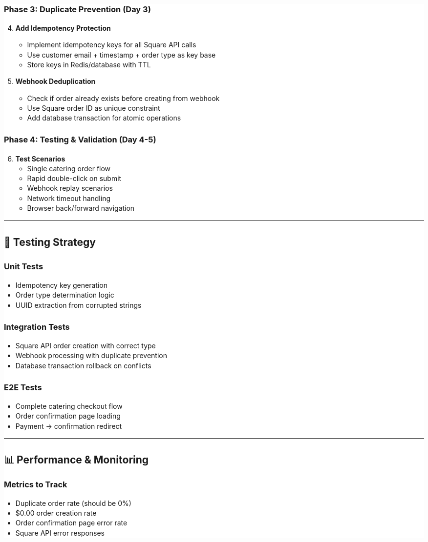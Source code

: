 ### Phase 3: Duplicate Prevention (Day 3)

4. **Add Idempotency Protection**
   - Implement idempotency keys for all Square API calls
   - Use customer email + timestamp + order type as key base
   - Store keys in Redis/database with TTL

5. **Webhook Deduplication**
   - Check if order already exists before creating from webhook
   - Use Square order ID as unique constraint
   - Add database transaction for atomic operations

### Phase 4: Testing & Validation (Day 4-5)

6. **Test Scenarios**
   - Single catering order flow
   - Rapid double-click on submit
   - Webhook replay scenarios
   - Network timeout handling
   - Browser back/forward navigation

---

## 🧪 Testing Strategy

### Unit Tests
- Idempotency key generation
- Order type determination logic
- UUID extraction from corrupted strings

### Integration Tests
- Square API order creation with correct type
- Webhook processing with duplicate prevention
- Database transaction rollback on conflicts

### E2E Tests
- Complete catering checkout flow
- Order confirmation page loading
- Payment → confirmation redirect

---

## 📊 Performance & Monitoring

### Metrics to Track
- Duplicate order rate (should be 0%)
- $0.00 order creation rate
- Order confirmation page error rate
- Square API error responses
